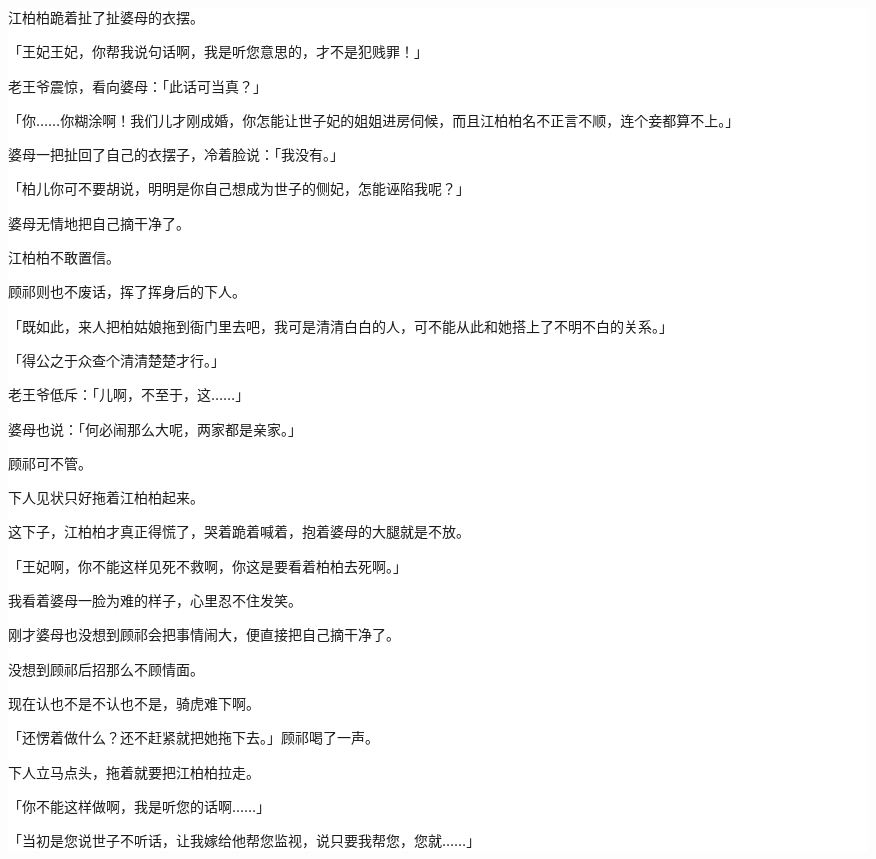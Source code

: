 江柏柏跪着扯了扯婆母的衣摆。


「王妃王妃，你帮我说句话啊，我是听您意思的，才不是犯贱罪！」


老王爷震惊，看向婆母：「此话可当真？」


「你……你糊涂啊！我们儿才刚成婚，你怎能让世子妃的姐姐进房伺候，而且江柏柏名不正言不顺，连个妾都算不上。」


婆母一把扯回了自己的衣摆子，冷着脸说：「我没有。」


「柏儿你可不要胡说，明明是你自己想成为世子的侧妃，怎能诬陷我呢？」


婆母无情地把自己摘干净了。


江柏柏不敢置信。


顾祁则也不废话，挥了挥身后的下人。


「既如此，来人把柏姑娘拖到衙门里去吧，我可是清清白白的人，可不能从此和她搭上了不明不白的关系。」


「得公之于众查个清清楚楚才行。」


老王爷低斥：「儿啊，不至于，这……」


婆母也说：「何必闹那么大呢，两家都是亲家。」


顾祁可不管。


下人见状只好拖着江柏柏起来。


这下子，江柏柏才真正得慌了，哭着跪着喊着，抱着婆母的大腿就是不放。


「王妃啊，你不能这样见死不救啊，你这是要看着柏柏去死啊。」


我看着婆母一脸为难的样子，心里忍不住发笑。


刚才婆母也没想到顾祁会把事情闹大，便直接把自己摘干净了。


没想到顾祁后招那么不顾情面。


现在认也不是不认也不是，骑虎难下啊。


「还愣着做什么？还不赶紧就把她拖下去。」顾祁喝了一声。


下人立马点头，拖着就要把江柏柏拉走。


「你不能这样做啊，我是听您的话啊……」


「当初是您说世子不听话，让我嫁给他帮您监视，说只要我帮您，您就……」
